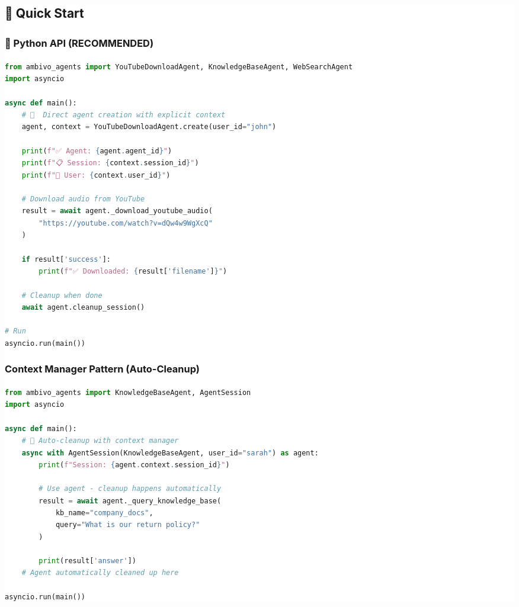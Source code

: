 ## 🚀 Quick Start

### 🌟  Python API (RECOMMENDED)

```python
from ambivo_agents import YouTubeDownloadAgent, KnowledgeBaseAgent, WebSearchAgent
import asyncio

async def main():
    # 🌟  Direct agent creation with explicit context
    agent, context = YouTubeDownloadAgent.create(user_id="john")
    
    print(f"✅ Agent: {agent.agent_id}")
    print(f"📋 Session: {context.session_id}")
    print(f"👤 User: {context.user_id}")
    
    # Download audio from YouTube
    result = await agent._download_youtube_audio(
        "https://youtube.com/watch?v=dQw4w9WgXcQ"
    )
    
    if result['success']:
        print(f"✅ Downloaded: {result['filename']}")
    
    # Cleanup when done
    await agent.cleanup_session()

# Run
asyncio.run(main())
```

### Context Manager Pattern (Auto-Cleanup)

```python
from ambivo_agents import KnowledgeBaseAgent, AgentSession
import asyncio

async def main():
    # 🔄 Auto-cleanup with context manager
    async with AgentSession(KnowledgeBaseAgent, user_id="sarah") as agent:
        print(f"Session: {agent.context.session_id}")
        
        # Use agent - cleanup happens automatically
        result = await agent._query_knowledge_base(
            kb_name="company_docs",
            query="What is our return policy?"
        )
        
        print(result['answer'])
    # Agent automatically cleaned up here

asyncio.run(main())
```
